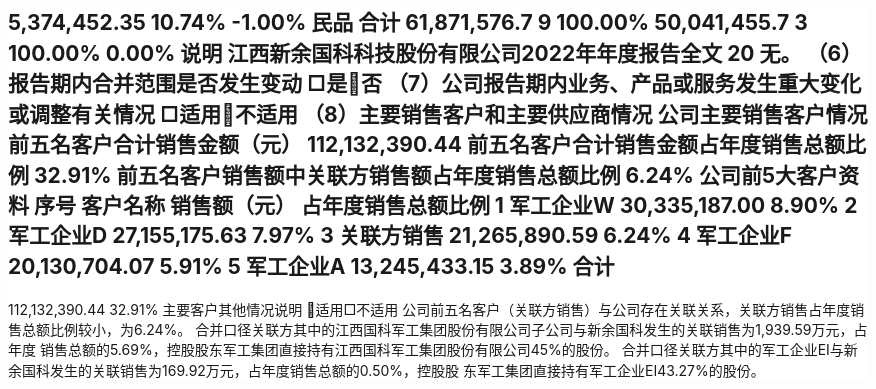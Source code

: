 5,374,452.35
10.74%
-1.00%
民品
合计
61,871,576.7
9
100.00%
50,041,455.7
3
100.00%
0.00%
说明
江西新余国科科技股份有限公司2022年年度报告全文
20
无。
（6）报告期内合并范围是否发生变动
□是否
（7）公司报告期内业务、产品或服务发生重大变化或调整有关情况
□适用不适用
（8）主要销售客户和主要供应商情况
公司主要销售客户情况
前五名客户合计销售金额（元）
112,132,390.44
前五名客户合计销售金额占年度销售总额比例
32.91%
前五名客户销售额中关联方销售额占年度销售总额比例
6.24%
公司前5大客户资料
序号
客户名称
销售额（元）
占年度销售总额比例
1
军工企业W
30,335,187.00
8.90%
2
军工企业D
27,155,175.63
7.97%
3
关联方销售
21,265,890.59
6.24%
4
军工企业F
20,130,704.07
5.91%
5
军工企业A
13,245,433.15
3.89%
合计
--
112,132,390.44
32.91%
主要客户其他情况说明
适用□不适用
公司前五名客户（关联方销售）与公司存在关联关系，关联方销售占年度销售总额比例较小，为6.24%。
合并口径关联方其中的江西国科军工集团股份有限公司子公司与新余国科发生的关联销售为1,939.59万元，占年度
销售总额的5.69%，控股股东军工集团直接持有江西国科军工集团股份有限公司45%的股份。
合并口径关联方其中的军工企业EI与新余国科发生的关联销售为169.92万元，占年度销售总额的0.50%，控股股
东军工集团直接持有军工企业EI43.27%的股份。